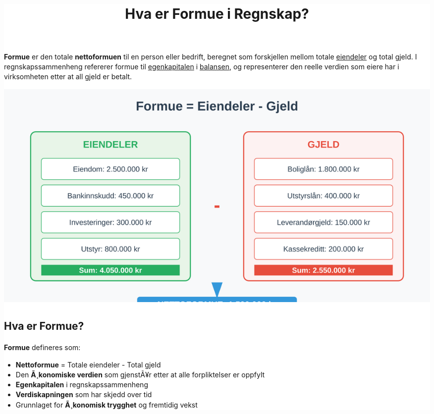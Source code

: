 ﻿---
title: "Hva er Formue i Regnskap?"
meta_title: "Hva er Formue i Regnskap?"
meta_description: '**Formue** er den totale **nettoformuen** til en person eller bedrift, beregnet som forskjellen mellom totale [eiendeler](/blogs/regnskap/hva-er-eiendel "Hva er...'
slug: hva-er-formue
type: blog
layout: pages/single
---

**Formue** er den totale **nettoformuen** til en person eller bedrift, beregnet som forskjellen mellom totale [eiendeler](/blogs/regnskap/hva-er-eiendel "Hva er Eiendel? Materielle, Immaterielle og Finansielle Eiendeler") og total gjeld. I regnskapssammenheng refererer formue til [egenkapitalen](/blogs/regnskap/hva-er-egenkapital "Hva er Egenkapital? Beregning, Analyse og Betydning for Bedriften") i [balansen](/blogs/regnskap/hva-er-balanse "Hva er Balanse i Regnskap? Oppbygging, Analyse og Praktiske Eksempler"), og representerer den reelle verdien som eiere har i virksomheten etter at all gjeld er betalt.

![Illustrasjon som viser formue-beregning og nettoformue-analyse](hva-er-formue-image.svg)

## Hva er Formue?

**Formue** defineres som:

* **Nettoformue** = Totale eiendeler - Total gjeld
* Den **Ã¸konomiske verdien** som gjenstÃ¥r etter at alle forpliktelser er oppfylt
* **Egenkapitalen** i regnskapssammenheng
* **Verdiskapningen** som har skjedd over tid
* Grunnlaget for **Ã¸konomisk trygghet** og fremtidig vekst
